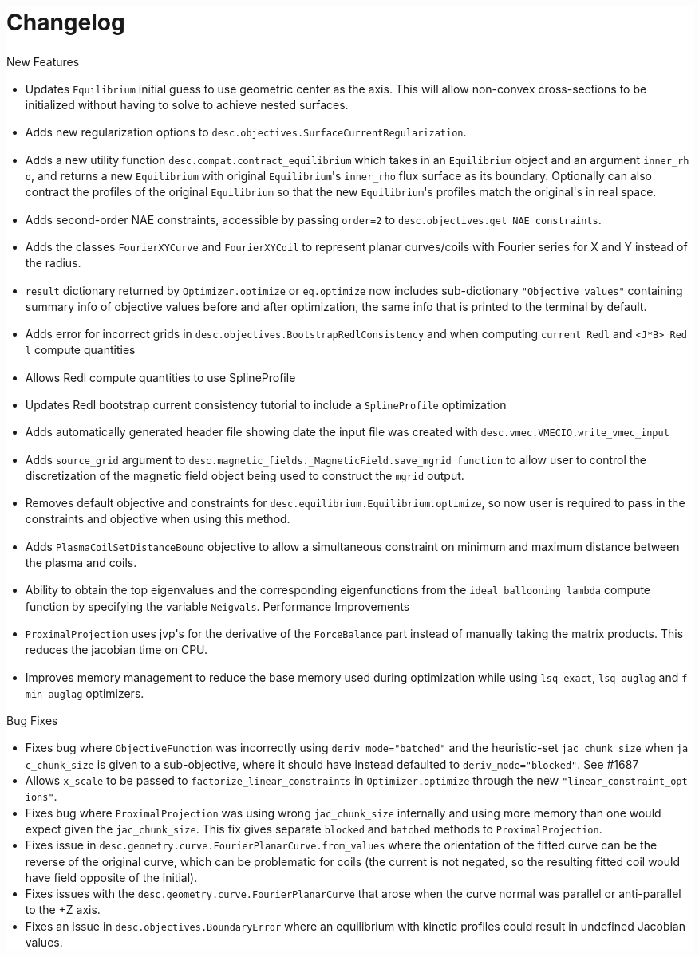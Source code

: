 Changelog
=========

New Features

- Updates ``Equilibrium`` initial guess to use geometric center as the axis. This will allow non-convex cross-sections to be initialized without having to solve to achieve nested surfaces.
- Adds new regularization options to ``desc.objectives.SurfaceCurrentRegularization``.
- Adds a new utility function ``desc.compat.contract_equilibrium`` which takes in an ``Equilibrium`` object and an argument ``inner_rho``, and returns a new ``Equilibrium`` with original ``Equilibrium``'s ``inner_rho`` flux surface as its boundary.
Optionally can also contract the profiles of the original ``Equilibrium`` so that the new ``Equilibrium``'s profiles match the original's in real space.
- Adds second-order NAE constraints, accessible by passing ``order=2`` to ``desc.objectives.get_NAE_constraints``.
- Adds the classes ``FourierXYCurve`` and ``FourierXYCoil`` to represent planar curves/coils with Fourier series for X and Y instead of the radius.
- `result` dictionary returned by `Optimizer.optimize` or `eq.optimize` now includes sub-dictionary `"Objective values"` containing summary info of objective values before and after optimization, the same info that is printed to the terminal by default.
- Adds error for incorrect grids in ``desc.objectives.BootstrapRedlConsistency`` and when computing ``current Redl`` and ``<J*B> Redl`` compute quantities
- Allows Redl compute quantities to use SplineProfile
- Updates Redl bootstrap current consistency tutorial to include a ``SplineProfile`` optimization
- Adds automatically generated header file showing date the input file was created with `desc.vmec.VMECIO.write_vmec_input`
- Adds ``source_grid`` argument to ``desc.magnetic_fields._MagneticField.save_mgrid function`` to allow user to control the discretization of the magnetic field object being used to construct the ``mgrid`` output.
- Removes default objective and constraints for ``desc.equilibrium.Equilibrium.optimize``, so now user is required to pass in the constraints and objective when using this method.
- Adds ``PlasmaCoilSetDistanceBound`` objective to allow a simultaneous constraint on minimum and maximum distance between the plasma and coils.
- Ability to obtain the top eigenvalues and the corresponding eigenfunctions from the ``ideal ballooning lambda`` compute function by specifying the variable `Neigvals`.
Performance Improvements

- `ProximalProjection` uses jvp's for the derivative of the `ForceBalance` part instead of manually taking the matrix products. This reduces the jacobian time on CPU.
- Improves memory management to reduce the base memory used during optimization while using `lsq-exact`, `lsq-auglag` and `fmin-auglag` optimizers.

Bug Fixes

- Fixes bug where ``ObjectiveFunction`` was incorrectly using ``deriv_mode="batched"`` and the heuristic-set ``jac_chunk_size`` when ``jac_chunk_size`` is given to a sub-objective, where it should have instead defaulted to ``deriv_mode="blocked"``. See #1687
- Allows ``x_scale`` to be passed to ``factorize_linear_constraints`` in ``Optimizer.optimize`` through the new ``"linear_constraint_options"``.
- Fixes bug where `ProximalProjection` was using wrong `jac_chunk_size` internally and using more memory than one would expect given the `jac_chunk_size`. This fix gives separate `blocked` and `batched` methods to `ProximalProjection`.
- Fixes issue in ``desc.geometry.curve.FourierPlanarCurve.from_values`` where the orientation of the fitted curve can be the reverse of the original curve, which can be problematic for coils (the current is not negated, so the resulting fitted coil would have field opposite of the initial).
- Fixes issues with the ``desc.geometry.curve.FourierPlanarCurve`` that arose when the curve normal was parallel or anti-parallel to the +Z axis.
- Fixes an issue in ``desc.objectives.BoundaryError`` where an equilibrium with kinetic profiles could result in undefined Jacobian values.
